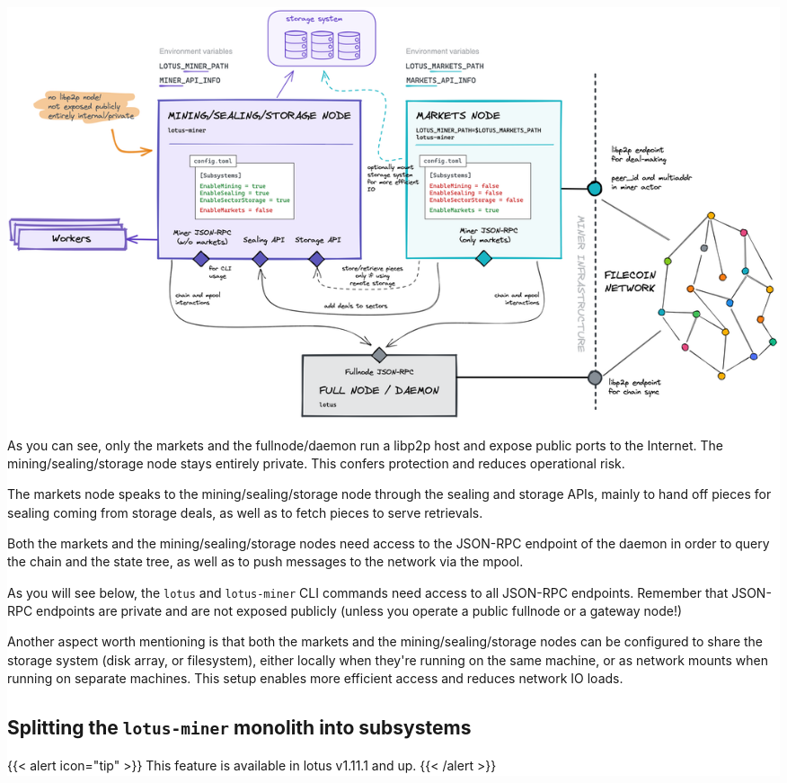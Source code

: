 ![](miner-markets-segregation-v4.png)

As you can see, only the markets and the fullnode/daemon run a libp2p host and
expose public ports to the Internet. The mining/sealing/storage node stays
entirely private. This confers protection and reduces operational risk.

The markets node speaks to the mining/sealing/storage node through the sealing
and storage APIs, mainly to hand off pieces for sealing coming from storage
deals, as well as to fetch pieces to serve retrievals.

Both the markets and the mining/sealing/storage nodes need access to the
JSON-RPC endpoint of the daemon in order to query the chain and the state tree,
as well as to push messages to the network via the mpool.

As you will see below, the `lotus` and `lotus-miner` CLI commands need access to
all JSON-RPC endpoints. Remember that JSON-RPC endpoints are private and are not
exposed publicly (unless you operate a public fullnode or a gateway node!)

Another aspect worth mentioning is that both the markets and the
mining/sealing/storage nodes can be configured to share the storage system
(disk array, or filesystem), either locally when they're running on the same
machine, or as network mounts when running on separate machines. This setup
enables more efficient access and reduces network IO loads.

## Splitting the `lotus-miner` monolith into subsystems

{{< alert icon="tip" >}}
This feature is available in lotus v1.11.1 and up.
{{< /alert >}}
